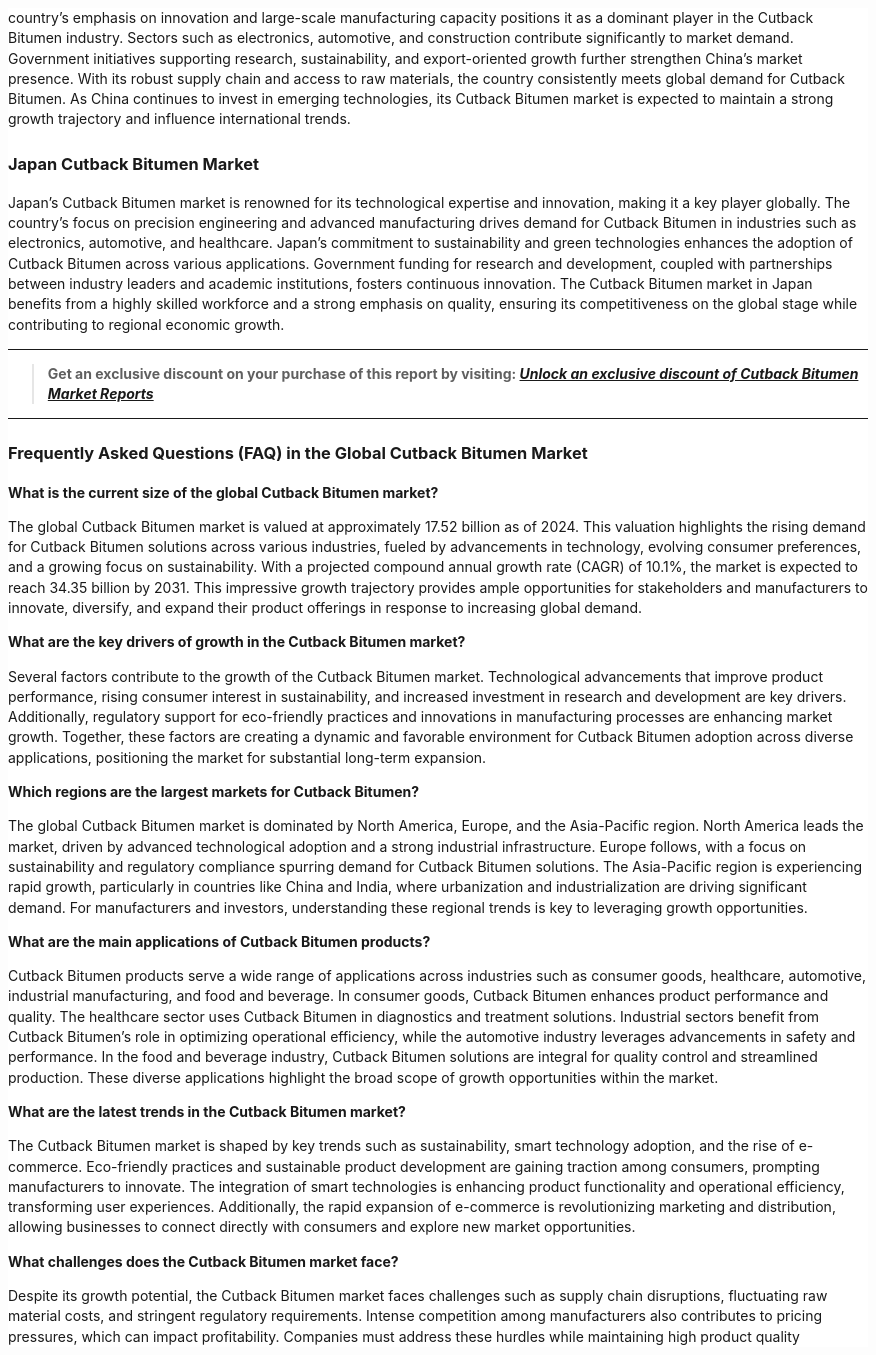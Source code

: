 country&rsquo;s emphasis on innovation and large-scale manufacturing capacity positions it as a dominant player in the Cutback Bitumen industry. Sectors such as electronics, automotive, and construction contribute significantly to market demand. Government initiatives supporting research, sustainability, and export-oriented growth further strengthen China&rsquo;s market presence. With its robust supply chain and access to raw materials, the country consistently meets global demand for Cutback Bitumen. As China continues to invest in emerging technologies, its Cutback Bitumen market is expected to maintain a strong growth trajectory and influence international trends.</p><h3>Japan Cutback Bitumen Market</h3><p>Japan&rsquo;s Cutback Bitumen market is renowned for its technological expertise and innovation, making it a key player globally. The country&rsquo;s focus on precision engineering and advanced manufacturing drives demand for Cutback Bitumen in industries such as electronics, automotive, and healthcare. Japan&rsquo;s commitment to sustainability and green technologies enhances the adoption of Cutback Bitumen across various applications. Government funding for research and development, coupled with partnerships between industry leaders and academic institutions, fosters continuous innovation. The Cutback Bitumen market in Japan benefits from a highly skilled workforce and a strong emphasis on quality, ensuring its competitiveness on the global stage while contributing to regional economic growth.</p><hr /><blockquote><p><strong>Get an exclusive discount on your purchase of this report by visiting: <em><a href="://marketresearchpulse.com/ask-for-discount/122839?utm_source=Github&amp;utm_medium=0117">Unlock an exclusive discount of Cutback Bitumen Market Reports</a></em>&nbsp;</strong></p></blockquote><hr /><h3>Frequently Asked Questions (FAQ) in the Global Cutback Bitumen Market</h3><p><strong>What is the current size of the global Cutback Bitumen market?</strong></p><p>The global Cutback Bitumen market is valued at approximately 17.52 billion as of 2024. This valuation highlights the rising demand for Cutback Bitumen solutions across various industries, fueled by advancements in technology, evolving consumer preferences, and a growing focus on sustainability. With a projected compound annual growth rate (CAGR) of 10.1%, the market is expected to reach 34.35 billion by 2031. This impressive growth trajectory provides ample opportunities for stakeholders and manufacturers to innovate, diversify, and expand their product offerings in response to increasing global demand.</p><p><strong>What are the key drivers of growth in the Cutback Bitumen market?</strong></p><p>Several factors contribute to the growth of the Cutback Bitumen market. Technological advancements that improve product performance, rising consumer interest in sustainability, and increased investment in research and development are key drivers. Additionally, regulatory support for eco-friendly practices and innovations in manufacturing processes are enhancing market growth. Together, these factors are creating a dynamic and favorable environment for Cutback Bitumen adoption across diverse applications, positioning the market for substantial long-term expansion.</p><p><strong>Which regions are the largest markets for Cutback Bitumen?</strong></p><p>The global Cutback Bitumen market is dominated by North America, Europe, and the Asia-Pacific region. North America leads the market, driven by advanced technological adoption and a strong industrial infrastructure. Europe follows, with a focus on sustainability and regulatory compliance spurring demand for Cutback Bitumen solutions. The Asia-Pacific region is experiencing rapid growth, particularly in countries like China and India, where urbanization and industrialization are driving significant demand. For manufacturers and investors, understanding these regional trends is key to leveraging growth opportunities.</p><p><strong>What are the main applications of Cutback Bitumen products?</strong></p><p>Cutback Bitumen products serve a wide range of applications across industries such as consumer goods, healthcare, automotive, industrial manufacturing, and food and beverage. In consumer goods, Cutback Bitumen enhances product performance and quality. The healthcare sector uses Cutback Bitumen in diagnostics and treatment solutions. Industrial sectors benefit from Cutback Bitumen&rsquo;s role in optimizing operational efficiency, while the automotive industry leverages advancements in safety and performance. In the food and beverage industry, Cutback Bitumen solutions are integral for quality control and streamlined production. These diverse applications highlight the broad scope of growth opportunities within the market.</p><p><strong>What are the latest trends in the Cutback Bitumen market?</strong></p><p>The Cutback Bitumen market is shaped by key trends such as sustainability, smart technology adoption, and the rise of e-commerce. Eco-friendly practices and sustainable product development are gaining traction among consumers, prompting manufacturers to innovate. The integration of smart technologies is enhancing product functionality and operational efficiency, transforming user experiences. Additionally, the rapid expansion of e-commerce is revolutionizing marketing and distribution, allowing businesses to connect directly with consumers and explore new market opportunities.</p><p><strong>What challenges does the Cutback Bitumen market face?</strong></p><p>Despite its growth potential, the Cutback Bitumen market faces challenges such as supply chain disruptions, fluctuating raw material costs, and stringent regulatory requirements. Intense competition among manufacturers also contributes to pricing pressures, which can impact profitability. Companies must address these hurdles while maintaining high product quality